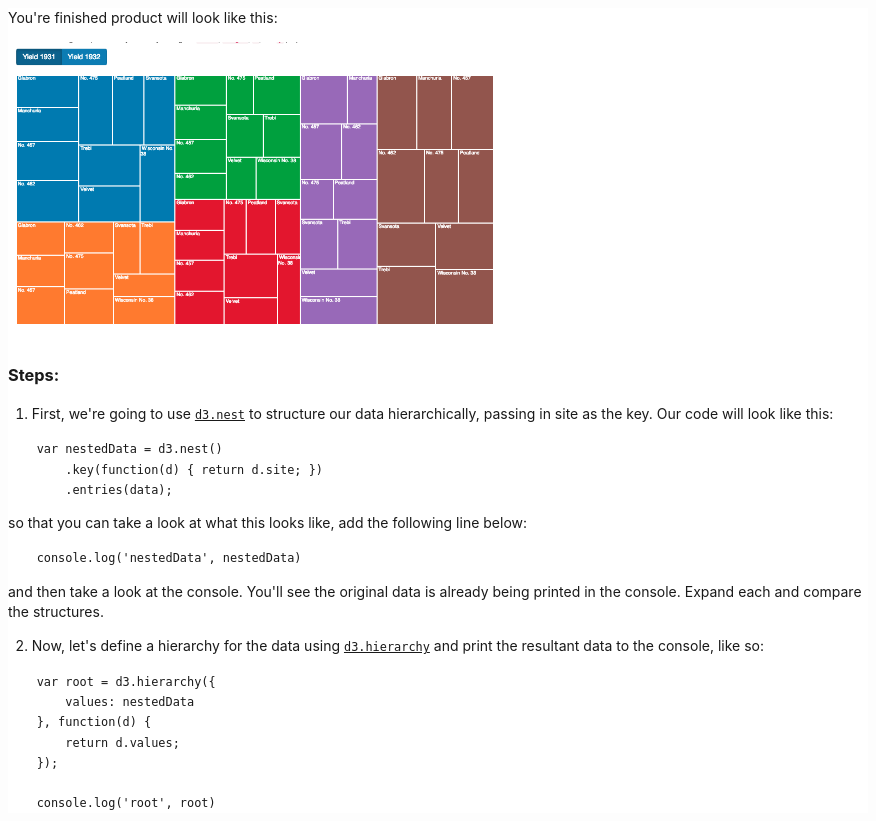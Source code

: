 You're finished product will look like this:

<img src="imgs/finishedTreeMap.png" width="500px;"/>

### Steps:

1) First, we're going to use [`d3.nest`](https://github.com/d3/d3-collection#nests) to structure our data hierarchically, passing in site as the key. Our code will look like this:

```
    var nestedData = d3.nest()
        .key(function(d) { return d.site; })
        .entries(data);
```

so that you can take a look at what this looks like, add the following line below:

```
    console.log('nestedData', nestedData)
```
and then take a look at the console. You'll see the original data is already being printed in the console. Expand each and compare the structures.

2. Now, let's define a hierarchy for the data using [`d3.hierarchy`](https://github.com/d3/d3-hierarchy/blob/master/README.md#hierarchy) and print the resultant data to the console, like so:

```
    var root = d3.hierarchy({
        values: nestedData
    }, function(d) {
        return d.values;
    });

    console.log('root', root)
```
